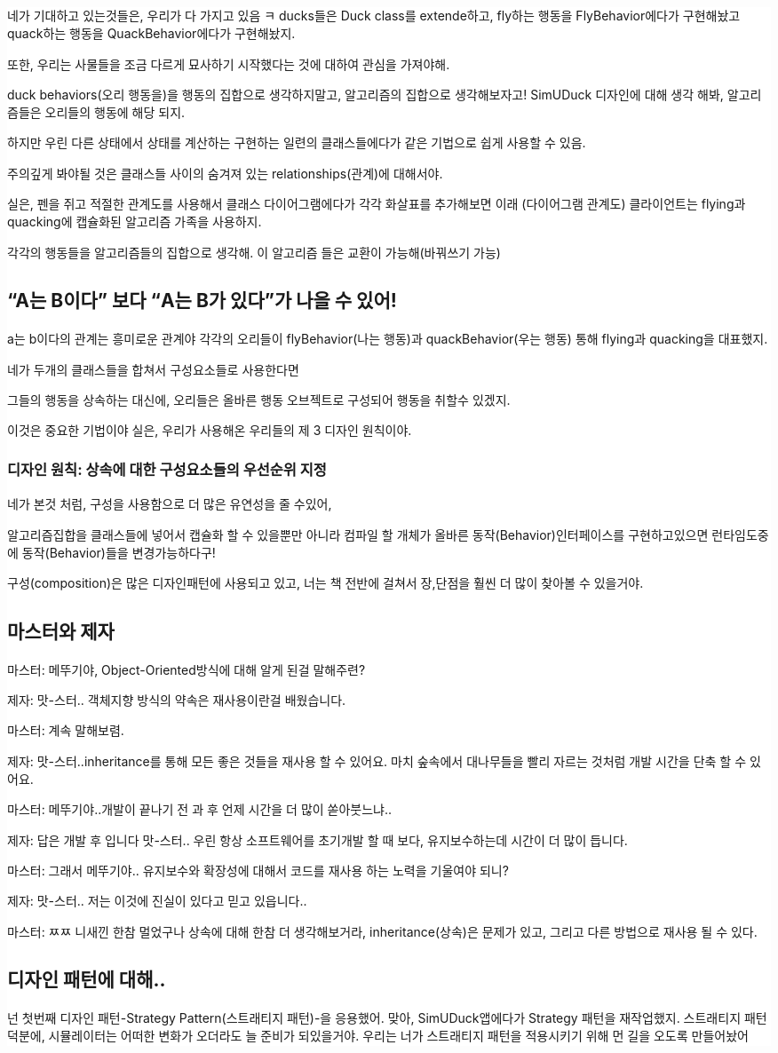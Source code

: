 네가 기대하고 있는것들은, 우리가 다 가지고 있음 ㅋ
ducks들은 Duck class를 extende하고, fly하는 행동을 FlyBehavior에다가 구현해놨고 quack하는 행동을 QuackBehavior에다가 구현해놨지.

또한, 우리는 사물들을 조금 다르게 묘사하기 시작했다는 것에 대하여 관심을 가져야해.

duck behaviors(오리 행동을)을 행동의 집합으로 생각하지말고, 알고리즘의 집합으로 생각해보자고!
SimUDuck 디자인에 대해 생각 해봐, 알고리즘들은 오리들의 행동에 해당 되지.

하지만 우린 다른 상태에서 상태를 계산하는 구현하는 일련의 클래스들에다가 같은 기법으로 쉽게 사용할 수 있음.

주의깊게 봐야될 것은 클래스들 사이의 숨겨져 있는 relationships(관계)에 대해서야.

실은, 펜을 쥐고 적절한 관계도를 사용해서 클래스 다이어그램에다가 각각 화살표를 추가해보면 이래
(다이어그램 관계도)
클라이언트는 flying과 quacking에 캡슐화된 알고리즘 가족을 사용하지.

각각의 행동들을 알고리즘들의 집합으로 생각해.
이 알고리즘 들은 교환이 가능해(바꿔쓰기 가능)

## “A는 B이다” 보다 “A는 B가 있다”가 나을 수 있어!
a는 b이다의 관계는 흥미로운 관계야 각각의 오리들이 flyBehavior(나는 행동)과 quackBehavior(우는 행동) 통해 flying과 quacking을 대표했지.

네가 두개의 클래스들을 합쳐서 구성요소들로 사용한다면

그들의 행동을 상속하는 대신에, 오리들은 올바른 행동 오브젝트로 구성되어 행동을 취할수 있겠지.

이것은 중요한 기법이야 실은, 우리가 사용해온 우리들의 제 3 디자인 원칙이야.
### 디자인 원칙: 상속에 대한 구성요소들의 우선순위 지정
네가 본것 처럼, 구성을 사용함으로 더 많은 유연성을 줄 수있어,

알고리즘집합을 클래스들에 넣어서 캡슐화 할 수 있을뿐만 아니라 컴파일 할 개체가 올바른 동작(Behavior)인터페이스를 구현하고있으면 런타임도중에 동작(Behavior)들을 변경가능하다구!

구성(composition)은 많은 디자인패턴에 사용되고 있고, 너는 책 전반에 걸쳐서 장,단점을 훨씬 더 많이 찾아볼 수 있을거야.

## 마스터와 제자
마스터: 메뚜기야, Object-Oriented방식에 대해 알게 된걸 말해주련?

제자: 맛-스터.. 객체지향 방식의 약속은 재사용이란걸 배웠습니다.

마스터: 계속 말해보렴.

제자: 맛-스터..inheritance를 통해 모든 좋은 것들을 재사용 할 수 있어요. 마치 숲속에서 대나무들을 빨리 자르는 것처럼 개발 시간을 단축 할 수 있어요.

마스터: 메뚜기야..개발이 끝나기 전 과 후 언제 시간을 더 많이 쏟아붓느냐..

제자: 답은 개발 후 입니다 맛-스터.. 우린 항상 소프트웨어를 초기개발 할 때 보다, 유지보수하는데 시간이 더 많이 듭니다.

마스터: 그래서 메뚜기야.. 유지보수와 확장성에 대해서 코드를 재사용 하는 노력을 기울여야 되니?

제자: 맛-스터.. 저는 이것에 진실이 있다고 믿고 있읍니다..

마스터: ㅉㅉ 니새낀 한참 멀었구나 상속에 대해 한참 더 생각해보거라,  inheritance(상속)은 문제가 있고, 그리고 다른 방법으로 재사용 될 수 있다.

## 디자인 패턴에 대해..
넌 첫번째 디자인 패턴-Strategy Pattern(스트래티지 패턴)-을 응용했어.
맞아, SimUDuck앱에다가 Strategy 패턴을 재작업했지.
스트래티지 패턴 덕분에, 시뮬레이터는 어떠한 변화가 오더라도 늘 준비가 되있을거야.
우리는 너가 스트래티지 패턴을 적용시키기 위해 먼 길을 오도록 만들어놨어
